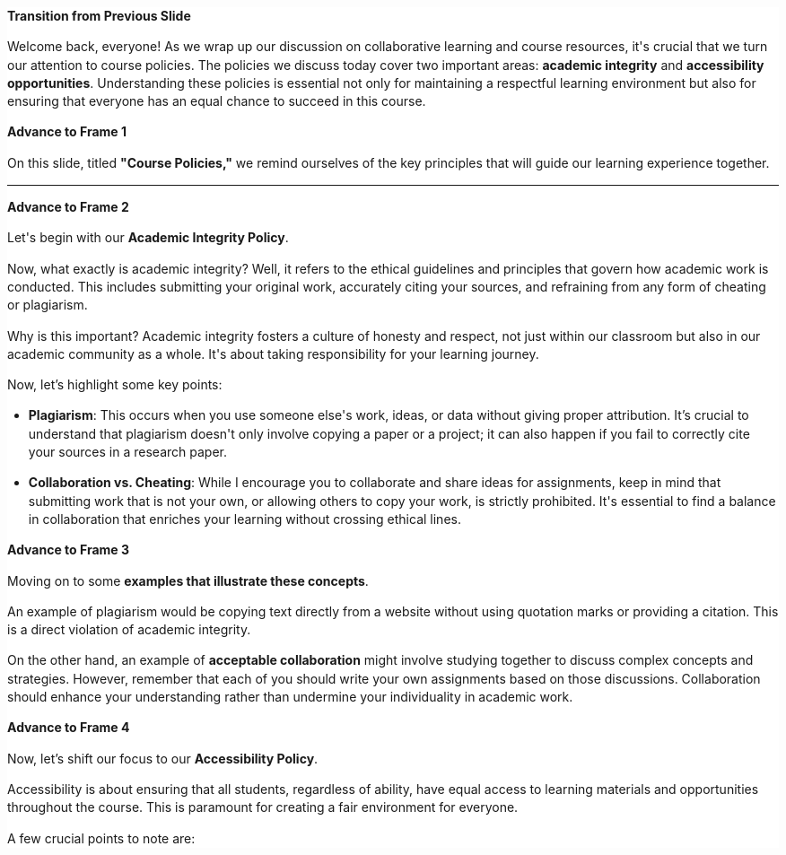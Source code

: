 
**Transition from Previous Slide**

Welcome back, everyone! As we wrap up our discussion on collaborative learning and course resources, it's crucial that we turn our attention to course policies. The policies we discuss today cover two important areas: **academic integrity** and **accessibility opportunities**. Understanding these policies is essential not only for maintaining a respectful learning environment but also for ensuring that everyone has an equal chance to succeed in this course.

**Advance to Frame 1** 

On this slide, titled **"Course Policies,"** we remind ourselves of the key principles that will guide our learning experience together. 

---

**Advance to Frame 2**

Let's begin with our **Academic Integrity Policy**. 

Now, what exactly is academic integrity? Well, it refers to the ethical guidelines and principles that govern how academic work is conducted. This includes submitting your original work, accurately citing your sources, and refraining from any form of cheating or plagiarism. 

Why is this important? Academic integrity fosters a culture of honesty and respect, not just within our classroom but also in our academic community as a whole. It's about taking responsibility for your learning journey.

Now, let’s highlight some key points:

- **Plagiarism**: This occurs when you use someone else's work, ideas, or data without giving proper attribution. It’s crucial to understand that plagiarism doesn't only involve copying a paper or a project; it can also happen if you fail to correctly cite your sources in a research paper.
  
- **Collaboration vs. Cheating**: While I encourage you to collaborate and share ideas for assignments, keep in mind that submitting work that is not your own, or allowing others to copy your work, is strictly prohibited. It's essential to find a balance in collaboration that enriches your learning without crossing ethical lines.

**Advance to Frame 3**

Moving on to some **examples that illustrate these concepts**. 

An example of plagiarism would be copying text directly from a website without using quotation marks or providing a citation. This is a direct violation of academic integrity.
  
On the other hand, an example of **acceptable collaboration** might involve studying together to discuss complex concepts and strategies. However, remember that each of you should write your own assignments based on those discussions. Collaboration should enhance your understanding rather than undermine your individuality in academic work.

**Advance to Frame 4**

Now, let’s shift our focus to our **Accessibility Policy**. 

Accessibility is about ensuring that all students, regardless of ability, have equal access to learning materials and opportunities throughout the course. This is paramount for creating a fair environment for everyone.  

A few crucial points to note are:
